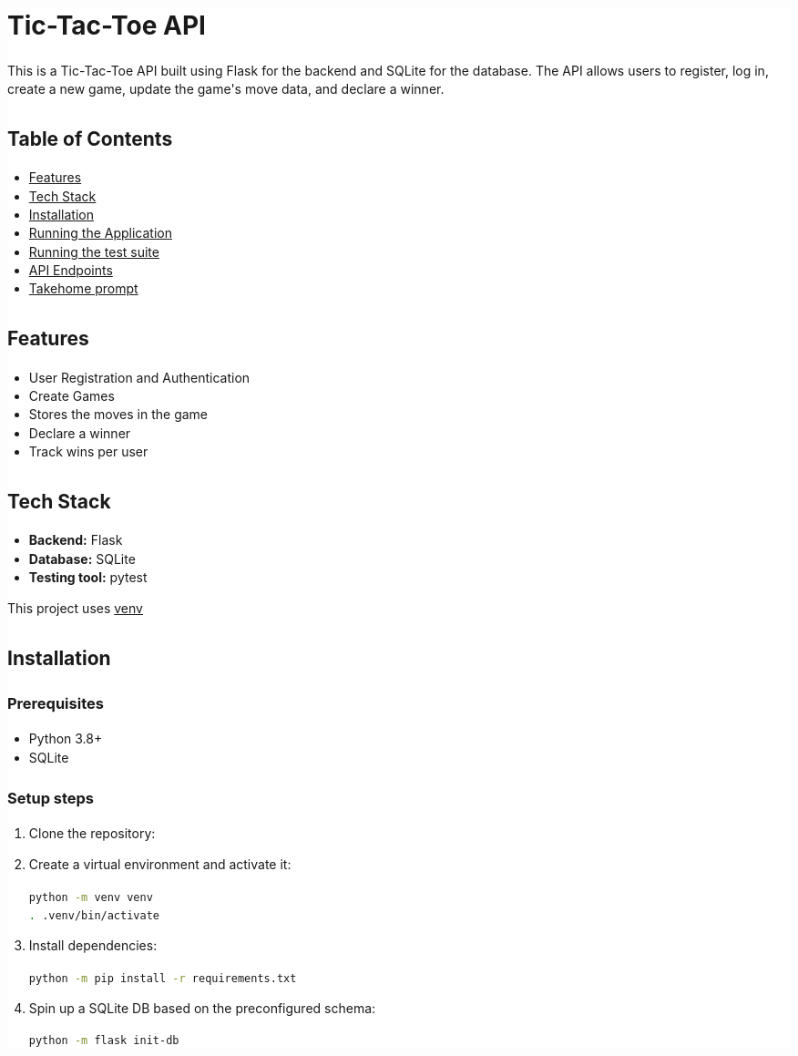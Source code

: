 # Tic-Tac-Toe API

This is a Tic-Tac-Toe API built using Flask for the backend and SQLite for the database.
The API allows users to register, log in, create a new game, update the game's move data, and declare a winner.

## Table of Contents

- [Features](#features)
- [Tech Stack](#tech-stack)
- [Installation](#installation)
- [Running the Application](#running-the-application)
- [Running the test suite](#running-the-test-suite)
- [API Endpoints](#api-endpoints)
- [Takehome prompt](#takehome-prompt)


## Features

- User Registration and Authentication
- Create Games
- Stores the moves in the game
- Declare a winner
- Track wins per user

## Tech Stack

- **Backend:** Flask
- **Database:** SQLite
- **Testing tool:** pytest

This project uses [venv](https://docs.python.org/3/library/venv.html#module-venv)

## Installation

### Prerequisites

- Python 3.8+
- SQLite

### Setup steps

1. Clone the repository:

2. Create a virtual environment and activate it:
    ```bash
    python -m venv venv
    . .venv/bin/activate
    ```
3. Install dependencies:
    ```bash
    python -m pip install -r requirements.txt
    ```
4. Spin up a SQLite DB based on the preconfigured schema:
    ```bash
    python -m flask init-db
    ```
